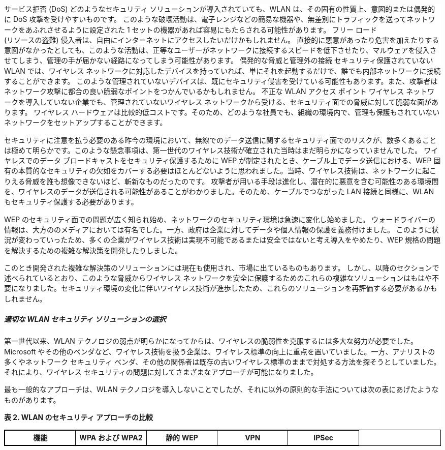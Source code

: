 <tr class="even">
<td style="border:1px solid black;">サービス拒否 (DoS)</td>
<td style="border:1px solid black;">どのようなセキュリティ ソリューションが導入されていても、WLAN は、その固有の性質上、意図的または偶発的に DoS 攻撃を受けやすいものです。 このような破壊活動は、電子レンジなどの簡易な機器や、無差別にトラフィックを送ってネットワークをあふれさせるように設定された 1 セットの機器があれば容易にもたらされる可能性があります。</td>
</tr>
<tr class="odd">
<td style="border:1px solid black;">フリー ロード<br />
(リソースの盗難)</td>
<td style="border:1px solid black;">侵入者は、自由にインターネットにアクセスしたいだけかもしれません。 直接的に悪意があったり危害を加えたりする意図がなかったとしても、このような活動は、正等なユーザーがネットワークに接続するスピードを低下させたり、マルウェアを侵入させてしまう、管理の手が届かない経路になってしまう可能性があります。</td>
</tr>
<tr class="even">
<td style="border:1px solid black;">偶発的な脅威と管理外の接続</td>
<td style="border:1px solid black;">セキュリティ保護されていない WLAN では、ワイヤレス ネットワークに対応したデバイスを持っていれば、単にそれを起動するだけで、誰でも内部ネットワークに接続することができます。 このような管理されていないデバイスは、既にセキュリティ侵害を受けている可能性もあります。また、攻撃者はネットワーク攻撃に都合の良い脆弱なポイントをつかんでいるかもしれません。</td>
</tr>
<tr class="odd">
<td style="border:1px solid black;">不正な WLAN アクセス ポイント</td>
<td style="border:1px solid black;">ワイヤレス ネットワークを導入していない企業でも、管理されていないワイヤレス ネットワークから受ける、セキュリティ面での脅威に対して脆弱な面があります。 ワイヤレス ハードウェアは比較的低コストです。そのため、どのような社員でも、組織の環境内で、管理も保護もされていないネットワークをセットアップすることができます。</td>
</tr>
</tbody>
</table>
  
セキュリティに注意を払う必要のある昨今の環境において、無線でのデータ送信に関するセキュリティ面でのリスクが、数多くあることは極めて明らかです。このような懸念事項は、第一世代のワイヤレス技術が確立された当時はまだ明らかになっていませんでした。 ワイヤレスでのデータ ブロードキャストをセキュリティ保護するために WEP が制定されたとき、ケーブル上でデータ送信における、WEP 固有の本質的なセキュリティの欠如をカバーする必要はほとんどないように思われました。当時、ワイヤレス技術は、ネットワークに起こりえる脅威を誰も想像できないほど、斬新なものだったのです。 攻撃者が用いる手段は進化し、潜在的に悪意を含む可能性のある環境間を、ワイヤレスのデータが送信される可能性があることがわかりました。そのため、ケーブルでつながった LAN 接続と同様に、WLAN もセキュリティ保護する必要があります。
  
WEP のセキュリティ面での問題が広く知られ始め、ネットワークのセキュリティ環境は急速に変化し始めました。 ウォードライバーの情報は、大方ののメディアにおいては有名でした。一方、政府は企業に対してデータや個人情報の保護を義務付けました。 このように状況が変わっていったため、多くの企業がワイヤレス技術は実現不可能であるまたは安全ではないと考え導入をやめたり、WEP 規格の問題を解決するための複雑な解決策を開発したりしました。
  
このとき開発された複雑な解決策のソリューションには現在も使用され、市場に出ているものもあります。 しかし、以降のセクションで述べられているとおり、このような脅威からワイヤレス ネットワークを安全に保護するためのこれらの複雑なソリューションはもはや不要になりました。セキュリティ環境の変化に伴いワイヤレス技術が進歩したため、これらのソリューションを再評価する必要があるかもしれません。
  
##### 適切な WLAN セキュリティ ソリューションの選択
  
第一世代以来、WLAN テクノロジの弱点が明らかになってからは、ワイヤレスの脆弱性を克服するには多大な努力が必要でした。 Microsoft やその他のベンダなど、ワイヤレス技術を扱う企業は、ワイヤレス標準の向上に重点を置いていました。一方、アナリストの多くやネットワーク セキュリティ ベンダ、その他の関係者は既存の古いワイヤレス標準のままで対処する方法を探そうとしていました。 それにより、ワイヤレス セキュリティの問題に対してさまざまなアプローチが可能になりました。
  
最も一般的なアプローチは、WLAN テクノロジを導入しないことでしたが、それに以外の原則的な手法については次の表にあげたようなものがあります。
  
**表 2. WLAN のセキュリティ アプローチの比較**

 
<p> </p>
<table style="border:1px solid black;">
<colgroup>
<col width="20%" />
<col width="20%" />
<col width="20%" />
<col width="20%" />
<col width="20%" />
</colgroup>
<thead>
<tr class="header">
<th style="border:1px solid black;" >機能</th>
<th style="border:1px solid black;" >WPA および WPA2</th>
<th style="border:1px solid black;" >静的 WEP</th>
<th style="border:1px solid black;" >VPN</th>
<th style="border:1px solid black;" >IPSec</th>
</tr>
</thead>